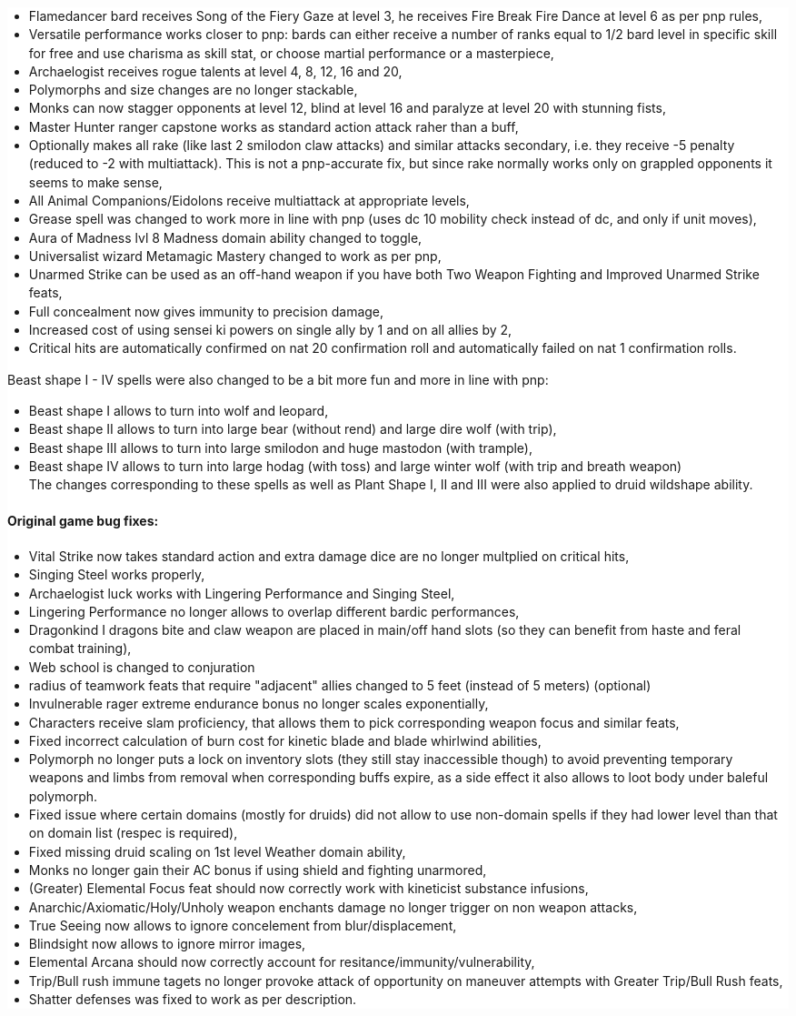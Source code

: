 - Flamedancer bard receives Song of the Fiery Gaze at level 3, he receives Fire Break Fire Dance at level 6 as per pnp rules,
- Versatile performance works closer to pnp: bards can either receive a number of ranks equal to 1/2 bard level in specific skill for free and use charisma as skill stat, or choose martial performance or a masterpiece,
- Archaelogist receives rogue talents at level 4, 8, 12, 16 and 20,
- Polymorphs and size changes are no longer stackable,
- Monks can now stagger opponents at level 12, blind at level 16 and paralyze at level 20 with stunning fists,
- Master Hunter ranger capstone works as standard action attack raher than a buff,
- Optionally makes all rake (like last 2 smilodon claw attacks) and similar attacks secondary, i.e. they receive -5 penalty (reduced to -2 with multiattack). This is not a pnp-accurate fix, but since rake normally works only on grappled opponents it seems to make sense,
- All Animal Companions/Eidolons receive multiattack at appropriate levels,
- Grease spell was changed to work more in line with pnp (uses dc 10 mobility check instead of dc, and only if unit moves),
- Aura of Madness lvl 8 Madness domain ability changed to toggle,
- Universalist wizard Metamagic Mastery changed to work as per pnp,
- Unarmed Strike can be used as an off-hand weapon if you have both Two Weapon Fighting and Improved Unarmed Strike feats,
- Full concealment now gives immunity to precision damage,
- Increased cost of using sensei ki powers on single ally by 1 and on all allies by 2,
- Critical hits are automatically confirmed on nat 20 confirmation roll and automatically failed on nat 1 confirmation rolls.

Beast shape I - IV spells were also changed to be a bit more fun and more in line with pnp:  
- Beast shape I allows to turn into wolf and leopard,  
- Beast shape II allows to turn into large bear (without rend) and large dire wolf (with trip),  
- Beast shape III allows to turn into large smilodon and huge mastodon (with trample),  
- Beast shape IV allows to turn into large hodag (with toss) and large winter wolf (with trip and breath weapon)  
The changes corresponding to these spells as well as Plant Shape I, II and III were also applied to druid wildshape ability.

#### Original game bug fixes:
- Vital Strike now takes standard action and extra damage dice are no longer multplied on critical hits,
- Singing Steel works properly,
- Archaelogist luck works with Lingering Performance and Singing Steel,
- Lingering Performance no longer allows to overlap different bardic performances,
- Dragonkind I dragons bite and claw weapon are placed in main/off hand slots (so they can benefit from haste and feral combat training),
- Web school is changed to conjuration
- radius of teamwork feats that require "adjacent" allies changed to 5 feet (instead of 5 meters) (optional)
- Invulnerable rager extreme endurance bonus no longer scales exponentially,
- Characters receive slam proficiency, that allows them to pick corresponding weapon focus and similar feats,
- Fixed incorrect calculation of burn cost for kinetic blade and blade whirlwind abilities,
- Polymorph no longer puts a lock on inventory slots (they still stay inaccessible though) to avoid preventing temporary weapons and limbs from removal when corresponding buffs expire, as a side effect it also allows to loot body under baleful polymorph.
- Fixed issue where certain domains (mostly for druids) did not allow to use non-domain spells if they had lower level than that on domain list (respec is required),
- Fixed missing druid scaling on 1st level Weather domain ability,
- Monks no longer gain their AC bonus if using shield and fighting unarmored,
- (Greater) Elemental Focus feat should now correctly work with kineticist substance infusions,
- Anarchic/Axiomatic/Holy/Unholy weapon enchants damage no longer trigger on non weapon attacks,
- True Seeing now allows to ignore concelement from blur/displacement,
- Blindsight now allows to ignore mirror images,
- Elemental Arcana should now correctly account for resitance/immunity/vulnerability,
- Trip/Bull rush immune tagets no longer provoke attack of opportunity on maneuver attempts with Greater Trip/Bull Rush feats,
- Shatter defenses was fixed to work as per description.